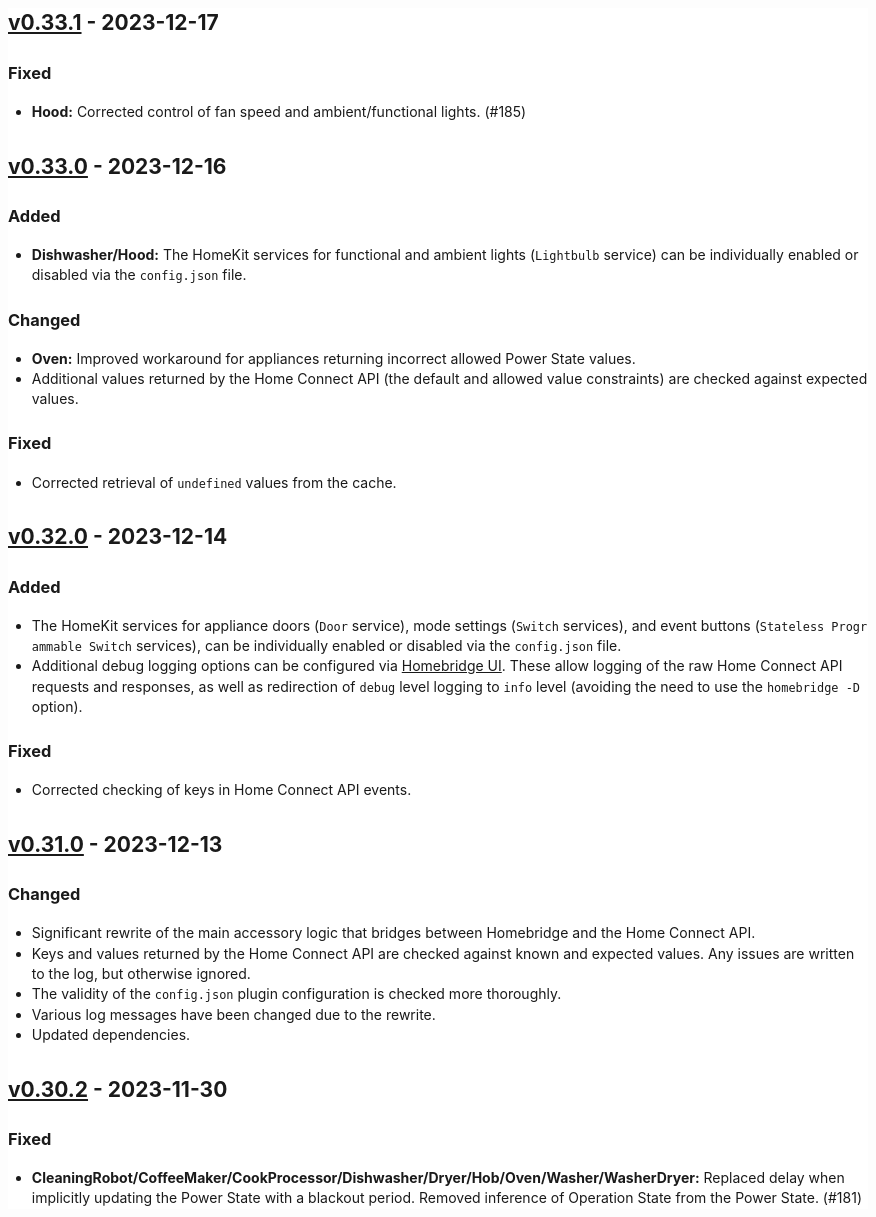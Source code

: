 ## [v0.33.1] - 2023-12-17
### Fixed
* **Hood:** Corrected control of fan speed and ambient/functional lights. (#185)

## [v0.33.0] - 2023-12-16
### Added
* **Dishwasher/Hood:** The HomeKit services for functional and ambient lights (`Lightbulb` service) can be individually enabled or disabled via the `config.json` file.
### Changed
* **Oven:** Improved workaround for appliances returning incorrect allowed Power State values.
* Additional values returned by the Home Connect API (the default and allowed value constraints) are checked against expected values.
### Fixed
* Corrected retrieval of `undefined` values from the cache.

## [v0.32.0] - 2023-12-14
### Added
* The HomeKit services for appliance doors (`Door` service), mode settings (`Switch` services), and event buttons (`Stateless Programmable Switch` services), can be individually enabled or disabled via the `config.json` file.
* Additional debug logging options can be configured via [Homebridge UI](https://github.com/homebridge/homebridge-config-ui-x). These allow logging of the raw Home Connect API requests and responses, as well as redirection of `debug` level logging to `info` level (avoiding the need to use the `homebridge -D` option).
### Fixed
* Corrected checking of keys in Home Connect API events.

## [v0.31.0] - 2023-12-13
### Changed
* Significant rewrite of the main accessory logic that bridges between Homebridge and the Home Connect API.
* Keys and values returned by the Home Connect API are checked against known and expected values. Any issues are written to the log, but otherwise ignored.
* The validity of the `config.json` plugin configuration is checked more thoroughly.
* Various log messages have been changed due to the rewrite.
* Updated dependencies.

## [v0.30.2] - 2023-11-30
### Fixed
* **CleaningRobot/CoffeeMaker/CookProcessor/Dishwasher/Dryer/Hob/Oven/Washer/WasherDryer:** Replaced delay when implicitly updating the Power State with a blackout period. Removed inference of Operation State from the Power State. (#181)


[Unreleased]:       https://github.com/thoukydides/homebridge-homeconnect/compare/v0.37.12...HEAD
[v0.37.12]:         https://github.com/thoukydides/homebridge-homeconnect/compare/v0.37.11...v0.37.12
[v0.37.11]:         https://github.com/thoukydides/homebridge-homeconnect/compare/v0.37.10...v0.37.11
[v0.37.10]:         https://github.com/thoukydides/homebridge-homeconnect/compare/v0.37.9...v0.37.10
[v0.37.9]:          https://github.com/thoukydides/homebridge-homeconnect/compare/v0.37.8...v0.37.9
[v0.37.8]:          https://github.com/thoukydides/homebridge-homeconnect/compare/v0.37.7...v0.37.8
[v0.37.7]:          https://github.com/thoukydides/homebridge-homeconnect/compare/v0.37.6...v0.37.7
[v0.37.6]:          https://github.com/thoukydides/homebridge-homeconnect/compare/v0.37.5...v0.37.6
[v0.37.5]:          https://github.com/thoukydides/homebridge-homeconnect/compare/v0.37.4...v0.37.5
[v0.37.4]:          https://github.com/thoukydides/homebridge-homeconnect/compare/v0.37.3...v0.37.4
[v0.37.3]:          https://github.com/thoukydides/homebridge-homeconnect/compare/v0.37.2...v0.37.3
[v0.37.2]:          https://github.com/thoukydides/homebridge-homeconnect/compare/v0.37.1...v0.37.2
[v0.37.1]:          https://github.com/thoukydides/homebridge-homeconnect/compare/v0.37.0...v0.37.1
[v0.37.0]:          https://github.com/thoukydides/homebridge-homeconnect/compare/v0.36.0...v0.37.0
[v0.36.0]:          https://github.com/thoukydides/homebridge-homeconnect/compare/v0.35.0...v0.36.0
[v0.35.0]:          https://github.com/thoukydides/homebridge-homeconnect/compare/v0.34.2...v0.35.0
[v0.34.2]:          https://github.com/thoukydides/homebridge-homeconnect/compare/v0.34.1...v0.34.2
[v0.34.1]:          https://github.com/thoukydides/homebridge-homeconnect/compare/v0.34.0...v0.34.1
[v0.34.0]:          https://github.com/thoukydides/homebridge-homeconnect/compare/v0.33.1...v0.34.0
[v0.33.1]:          https://github.com/thoukydides/homebridge-homeconnect/compare/v0.33.0...v0.33.1
[v0.33.0]:          https://github.com/thoukydides/homebridge-homeconnect/compare/v0.32.0...v0.33.0
[v0.32.0]:          https://github.com/thoukydides/homebridge-homeconnect/compare/v0.31.0...v0.32.0
[v0.31.0]:          https://github.com/thoukydides/homebridge-homeconnect/compare/v0.30.2...v0.31.0
[v0.30.2]:          https://github.com/thoukydides/homebridge-homeconnect/compare/v0.30.1...v0.30.2
[v0.30.1]:          https://github.com/thoukydides/homebridge-homeconnect/compare/v0.30.0...v0.30.1
[v0.30.0]:          https://github.com/thoukydides/homebridge-homeconnect/compare/v0.29.6...v0.30.0
[v0.29.6]:          https://github.com/thoukydides/homebridge-homeconnect/compare/v0.29.5...v0.29.6
[v0.29.5]:          https://github.com/thoukydides/homebridge-homeconnect/compare/v0.29.4...v0.29.5
[v0.29.4]:          https://github.com/thoukydides/homebridge-homeconnect/compare/v0.29.3...v0.29.4
[v0.29.3]:          https://github.com/thoukydides/homebridge-homeconnect/compare/v0.29.2...v0.29.3
[v0.29.2]:          https://github.com/thoukydides/homebridge-homeconnect/compare/v0.29.1...v0.29.2
[v0.29.1]:          https://github.com/thoukydides/homebridge-homeconnect/compare/v0.29.0...v0.29.1
[v0.29.0]:          https://github.com/thoukydides/homebridge-homeconnect/compare/v0.28.0...v0.29.0
[v0.28.0]:          https://github.com/thoukydides/homebridge-homeconnect/compare/v0.27.0...v0.28.0
[v0.27.0]:          https://github.com/thoukydides/homebridge-homeconnect/compare/v0.26.3...v0.27.0
[v0.26.3]:          https://github.com/thoukydides/homebridge-homeconnect/compare/v0.26.2...v0.26.3
[v0.26.2]:          https://github.com/thoukydides/homebridge-homeconnect/compare/v0.26.1...v0.26.2
[v0.26.1]:          https://github.com/thoukydides/homebridge-homeconnect/compare/v0.26.0...v0.26.1
[v0.26.0]:          https://github.com/thoukydides/homebridge-homeconnect/compare/v0.25.0...v0.26.0
[v0.25.0]:          https://github.com/thoukydides/homebridge-homeconnect/compare/v0.24.6...v0.25.0
[v0.24.6]:          https://github.com/thoukydides/homebridge-homeconnect/compare/v0.24.5...v0.24.6
[v0.24.5]:          https://github.com/thoukydides/homebridge-homeconnect/compare/v0.24.4...v0.24.5
[v0.24.4]:          https://github.com/thoukydides/homebridge-homeconnect/compare/v0.24.3...v0.24.4
[v0.24.3]:          https://github.com/thoukydides/homebridge-homeconnect/compare/v0.24.2...v0.24.3
[v0.24.2]:          https://github.com/thoukydides/homebridge-homeconnect/compare/v0.24.1...v0.24.2
[v0.24.1]:          https://github.com/thoukydides/homebridge-homeconnect/compare/v0.24.0...v0.24.1
[v0.24.0]:          https://github.com/thoukydides/homebridge-homeconnect/compare/v0.23.8...v0.24.0
[v0.23.8]:          https://github.com/thoukydides/homebridge-homeconnect/compare/v0.23.7...v0.23.8
[v0.23.7]:          https://github.com/thoukydides/homebridge-homeconnect/compare/v0.23.6...v0.23.7
[v0.23.6]:          https://github.com/thoukydides/homebridge-homeconnect/compare/v0.23.5...v0.23.6
[v0.23.5]:          https://github.com/thoukydides/homebridge-homeconnect/compare/v0.23.4...v0.23.5
[v0.23.4]:          https://github.com/thoukydides/homebridge-homeconnect/compare/v0.23.3...v0.23.4
[v0.23.3]:          https://github.com/thoukydides/homebridge-homeconnect/compare/v0.23.2...v0.23.3
[v0.23.2]:          https://github.com/thoukydides/homebridge-homeconnect/compare/v0.23.1...v0.23.2
[v0.23.1]:          https://github.com/thoukydides/homebridge-homeconnect/compare/v0.23.0...v0.23.1
[v0.23.0]:          https://github.com/thoukydides/homebridge-homeconnect/compare/v0.22.0...v0.23.0
[v0.22.0]:          https://github.com/thoukydides/homebridge-homeconnect/compare/v0.21.0...v0.22.0
[v0.21.0]:          https://github.com/thoukydides/homebridge-homeconnect/compare/v0.20.0...v0.21.0
[v0.20.0]:          https://github.com/thoukydides/homebridge-homeconnect/compare/v0.19.2...v0.20.0
[v0.19.2]:          https://github.com/thoukydides/homebridge-homeconnect/compare/v0.19.1...v0.19.2
[v0.19.1]:          https://github.com/thoukydides/homebridge-homeconnect/compare/v0.19.0...v0.19.1
[v0.19.0]:          https://github.com/thoukydides/homebridge-homeconnect/compare/v0.18.3...v0.19.0
[v0.18.3]:          https://github.com/thoukydides/homebridge-homeconnect/compare/v0.18.2...v0.18.3
[v0.18.2]:          https://github.com/thoukydides/homebridge-homeconnect/compare/v0.18.1...v0.18.2
[v0.18.1]:          https://github.com/thoukydides/homebridge-homeconnect/compare/v0.18.0...v0.18.1
[v0.18.0]:          https://github.com/thoukydides/homebridge-homeconnect/compare/v0.17.3...v0.18.0
[v0.17.3]:          https://github.com/thoukydides/homebridge-homeconnect/compare/v0.17.2...v0.17.3
[v0.17.2]:          https://github.com/thoukydides/homebridge-homeconnect/compare/v0.17.1...v0.17.2
[v0.17.1]:          https://github.com/thoukydides/homebridge-homeconnect/compare/v0.17.0...v0.17.1
[v0.17.0]:          https://github.com/thoukydides/homebridge-homeconnect/compare/v0.16.9...v0.17.0
[v0.16.9]:          https://github.com/thoukydides/homebridge-homeconnect/compare/v0.16.8...v0.16.9
[v0.16.8]:          https://github.com/thoukydides/homebridge-homeconnect/compare/v0.16.7...v0.16.8
[v0.16.7]:          https://github.com/thoukydides/homebridge-homeconnect/compare/v0.16.6...v0.16.7
[v0.16.6]:          https://github.com/thoukydides/homebridge-homeconnect/compare/v0.16.5...v0.16.6
[v0.16.5]:          https://github.com/thoukydides/homebridge-homeconnect/compare/v0.16.4...v0.16.5
[v0.16.4]:          https://github.com/thoukydides/homebridge-homeconnect/compare/v0.16.3...v0.16.4
[v0.16.3]:          https://github.com/thoukydides/homebridge-homeconnect/compare/v0.16.2...v0.16.3
[v0.16.2]:          https://github.com/thoukydides/homebridge-homeconnect/compare/v0.16.1...v0.16.2
[v0.16.1]:          https://github.com/thoukydides/homebridge-homeconnect/compare/v0.16.0...v0.16.1
[v0.16.0]:          https://github.com/thoukydides/homebridge-homeconnect/compare/v0.15.0...v0.16.0
[v0.15.0]:          https://github.com/thoukydides/homebridge-homeconnect/compare/v0.14.0...v0.15.0
[v0.14.0]:          https://github.com/thoukydides/homebridge-homeconnect/compare/v0.13.0...v0.14.0
[v0.13.0]:          https://github.com/thoukydides/homebridge-homeconnect/compare/v0.12.0...v0.13.0
[v0.12.0]:          https://github.com/thoukydides/homebridge-homeconnect/compare/v0.11.0...v0.12.0
[v0.11.0]:          https://github.com/thoukydides/homebridge-homeconnect/compare/v0.10.1...v0.11.0
[v0.10.1]:          https://github.com/thoukydides/homebridge-homeconnect/compare/v0.10.0...v0.10.1
[v0.10.0]:          https://github.com/thoukydides/homebridge-homeconnect/compare/v0.9.1...v0.10.0
[v0.9.1]:           https://github.com/thoukydides/homebridge-homeconnect/compare/v0.9.0...v0.9.1
[v0.9.0]:           https://github.com/thoukydides/homebridge-homeconnect/compare/v0.8.0...v0.9.0
[v0.8.0]:           https://github.com/thoukydides/homebridge-homeconnect/compare/v0.7.0...v0.8.0
[v0.7.0]:           https://github.com/thoukydides/homebridge-homeconnect/compare/v0.6.0...v0.7.0
[v0.6.0]:           https://github.com/thoukydides/homebridge-homeconnect/compare/v0.5.0...v0.6.0
[v0.5.0]:           https://github.com/thoukydides/homebridge-homeconnect/compare/v0.4.0...v0.5.0
[v0.4.0]:           https://github.com/thoukydides/homebridge-homeconnect/compare/v0.3.1...v0.4.0
[v0.3.1]:           https://github.com/thoukydides/homebridge-homeconnect/compare/v0.3.0...v0.3.1
[v0.3.0]:           https://github.com/thoukydides/homebridge-homeconnect/compare/v0.2.0...v0.3.0
[v0.2.0]:           https://github.com/thoukydides/homebridge-homeconnect/compare/v0.1.0...v0.2.0
[v0.1.0]:           https://github.com/thoukydides/homebridge-homeconnect/releases/tag/v0.1.0